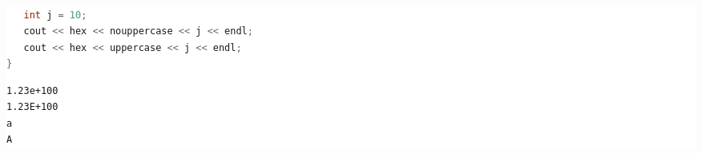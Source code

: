```cpp
   int j = 10;
   cout << hex << nouppercase << j << endl;
   cout << hex << uppercase << j << endl;
}
```

```Output
1.23e+100
1.23E+100
a
A
```
